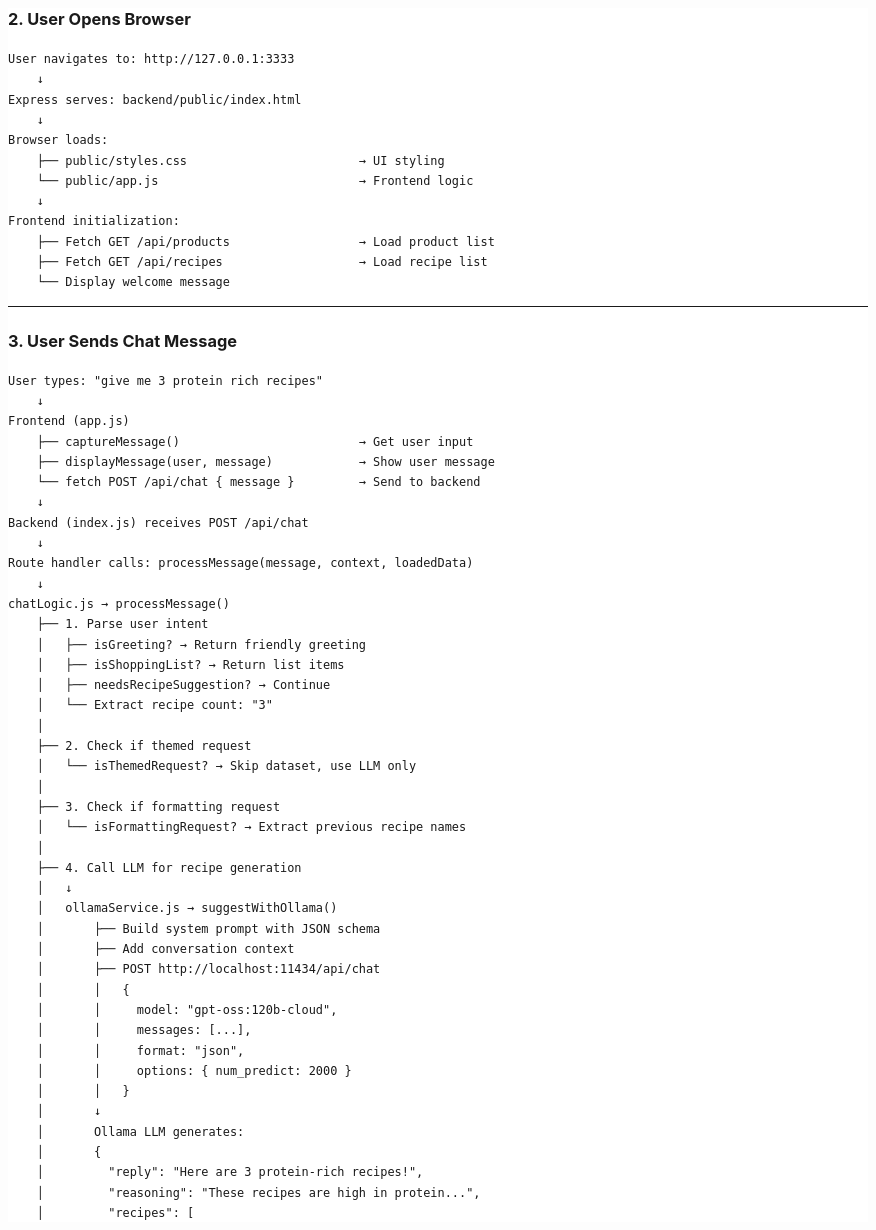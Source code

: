 
### **2. User Opens Browser**

```
User navigates to: http://127.0.0.1:3333
    ↓
Express serves: backend/public/index.html
    ↓
Browser loads:
    ├── public/styles.css                        → UI styling
    └── public/app.js                            → Frontend logic
    ↓
Frontend initialization:
    ├── Fetch GET /api/products                  → Load product list
    ├── Fetch GET /api/recipes                   → Load recipe list
    └── Display welcome message
```

---

### **3. User Sends Chat Message**

```
User types: "give me 3 protein rich recipes"
    ↓
Frontend (app.js)
    ├── captureMessage()                         → Get user input
    ├── displayMessage(user, message)            → Show user message
    └── fetch POST /api/chat { message }         → Send to backend
    ↓
Backend (index.js) receives POST /api/chat
    ↓
Route handler calls: processMessage(message, context, loadedData)
    ↓
chatLogic.js → processMessage()
    ├── 1. Parse user intent
    │   ├── isGreeting? → Return friendly greeting
    │   ├── isShoppingList? → Return list items
    │   ├── needsRecipeSuggestion? → Continue
    │   └── Extract recipe count: "3"
    │
    ├── 2. Check if themed request
    │   └── isThemedRequest? → Skip dataset, use LLM only
    │
    ├── 3. Check if formatting request
    │   └── isFormattingRequest? → Extract previous recipe names
    │
    ├── 4. Call LLM for recipe generation
    │   ↓
    │   ollamaService.js → suggestWithOllama()
    │       ├── Build system prompt with JSON schema
    │       ├── Add conversation context
    │       ├── POST http://localhost:11434/api/chat
    │       │   {
    │       │     model: "gpt-oss:120b-cloud",
    │       │     messages: [...],
    │       │     format: "json",
    │       │     options: { num_predict: 2000 }
    │       │   }
    │       ↓
    │       Ollama LLM generates:
    │       {
    │         "reply": "Here are 3 protein-rich recipes!",
    │         "reasoning": "These recipes are high in protein...",
    │         "recipes": [
```